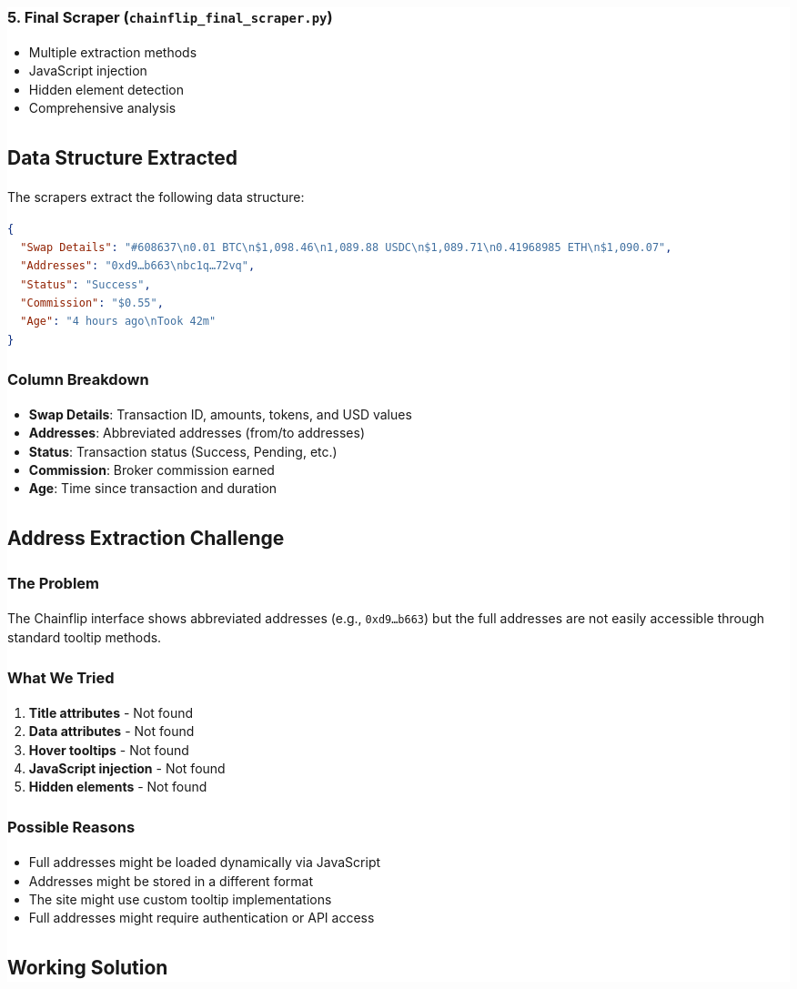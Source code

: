 ### 5. Final Scraper (`chainflip_final_scraper.py`)
- Multiple extraction methods
- JavaScript injection
- Hidden element detection
- Comprehensive analysis

## Data Structure Extracted

The scrapers extract the following data structure:

```json
{
  "Swap Details": "#608637\n0.01 BTC\n$1,098.46\n1,089.88 USDC\n$1,089.71\n0.41968985 ETH\n$1,090.07",
  "Addresses": "0xd9…b663\nbc1q…72vq",
  "Status": "Success",
  "Commission": "$0.55",
  "Age": "4 hours ago\nTook 42m"
}
```

### Column Breakdown

- **Swap Details**: Transaction ID, amounts, tokens, and USD values
- **Addresses**: Abbreviated addresses (from/to addresses)
- **Status**: Transaction status (Success, Pending, etc.)
- **Commission**: Broker commission earned
- **Age**: Time since transaction and duration

## Address Extraction Challenge

### The Problem
The Chainflip interface shows abbreviated addresses (e.g., `0xd9…b663`) but the full addresses are not easily accessible through standard tooltip methods.

### What We Tried
1. **Title attributes** - Not found
2. **Data attributes** - Not found
3. **Hover tooltips** - Not found
4. **JavaScript injection** - Not found
5. **Hidden elements** - Not found

### Possible Reasons
- Full addresses might be loaded dynamically via JavaScript
- Addresses might be stored in a different format
- The site might use custom tooltip implementations
- Full addresses might require authentication or API access

## Working Solution

